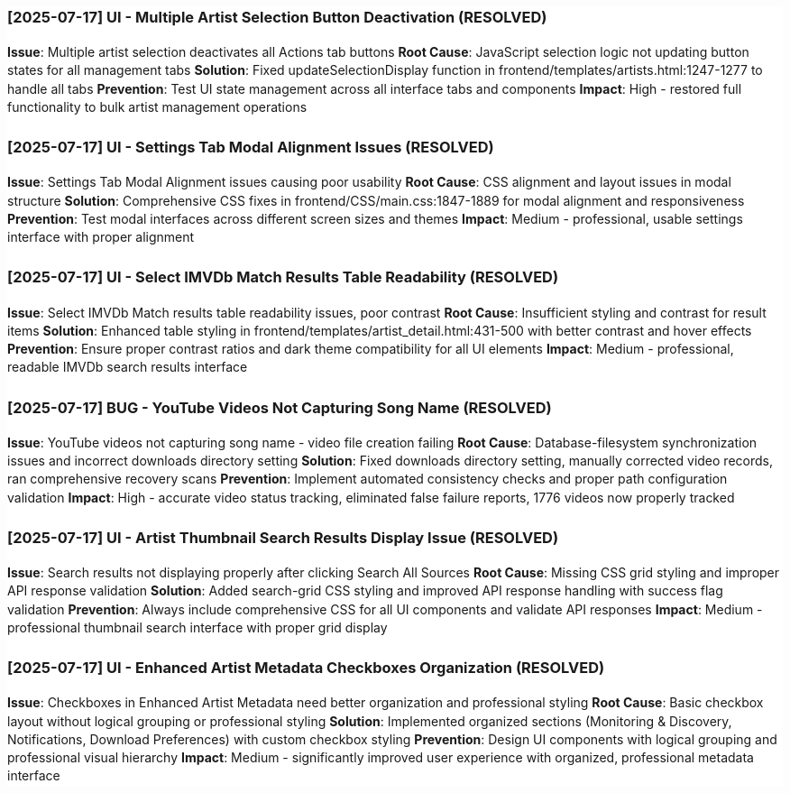 ### [2025-07-17] UI - Multiple Artist Selection Button Deactivation (RESOLVED)
**Issue**: Multiple artist selection deactivates all Actions tab buttons
**Root Cause**: JavaScript selection logic not updating button states for all management tabs
**Solution**: Fixed updateSelectionDisplay function in frontend/templates/artists.html:1247-1277 to handle all tabs
**Prevention**: Test UI state management across all interface tabs and components
**Impact**: High - restored full functionality to bulk artist management operations

### [2025-07-17] UI - Settings Tab Modal Alignment Issues (RESOLVED)
**Issue**: Settings Tab Modal Alignment issues causing poor usability
**Root Cause**: CSS alignment and layout issues in modal structure
**Solution**: Comprehensive CSS fixes in frontend/CSS/main.css:1847-1889 for modal alignment and responsiveness
**Prevention**: Test modal interfaces across different screen sizes and themes
**Impact**: Medium - professional, usable settings interface with proper alignment

### [2025-07-17] UI - Select IMVDb Match Results Table Readability (RESOLVED)
**Issue**: Select IMVDb Match results table readability issues, poor contrast
**Root Cause**: Insufficient styling and contrast for result items
**Solution**: Enhanced table styling in frontend/templates/artist_detail.html:431-500 with better contrast and hover effects
**Prevention**: Ensure proper contrast ratios and dark theme compatibility for all UI elements
**Impact**: Medium - professional, readable IMVDb search results interface

### [2025-07-17] BUG - YouTube Videos Not Capturing Song Name (RESOLVED)
**Issue**: YouTube videos not capturing song name - video file creation failing
**Root Cause**: Database-filesystem synchronization issues and incorrect downloads directory setting
**Solution**: Fixed downloads directory setting, manually corrected video records, ran comprehensive recovery scans
**Prevention**: Implement automated consistency checks and proper path configuration validation
**Impact**: High - accurate video status tracking, eliminated false failure reports, 1776 videos now properly tracked

### [2025-07-17] UI - Artist Thumbnail Search Results Display Issue (RESOLVED)
**Issue**: Search results not displaying properly after clicking Search All Sources
**Root Cause**: Missing CSS grid styling and improper API response validation
**Solution**: Added search-grid CSS styling and improved API response handling with success flag validation
**Prevention**: Always include comprehensive CSS for all UI components and validate API responses
**Impact**: Medium - professional thumbnail search interface with proper grid display

### [2025-07-17] UI - Enhanced Artist Metadata Checkboxes Organization (RESOLVED)
**Issue**: Checkboxes in Enhanced Artist Metadata need better organization and professional styling
**Root Cause**: Basic checkbox layout without logical grouping or professional styling
**Solution**: Implemented organized sections (Monitoring & Discovery, Notifications, Download Preferences) with custom checkbox styling
**Prevention**: Design UI components with logical grouping and professional visual hierarchy
**Impact**: Medium - significantly improved user experience with organized, professional metadata interface
